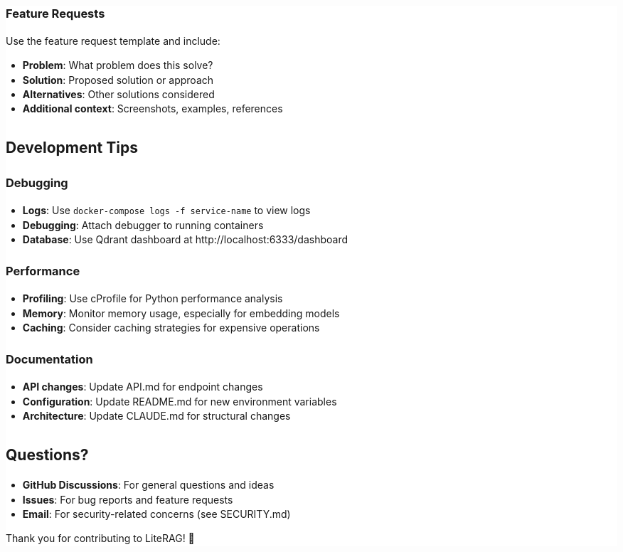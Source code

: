 ### Feature Requests

Use the feature request template and include:

- **Problem**: What problem does this solve?
- **Solution**: Proposed solution or approach
- **Alternatives**: Other solutions considered
- **Additional context**: Screenshots, examples, references

## Development Tips

### Debugging

- **Logs**: Use `docker-compose logs -f service-name` to view logs
- **Debugging**: Attach debugger to running containers
- **Database**: Use Qdrant dashboard at http://localhost:6333/dashboard

### Performance

- **Profiling**: Use cProfile for Python performance analysis
- **Memory**: Monitor memory usage, especially for embedding models
- **Caching**: Consider caching strategies for expensive operations

### Documentation

- **API changes**: Update API.md for endpoint changes
- **Configuration**: Update README.md for new environment variables
- **Architecture**: Update CLAUDE.md for structural changes

## Questions?

- **GitHub Discussions**: For general questions and ideas
- **Issues**: For bug reports and feature requests
- **Email**: For security-related concerns (see SECURITY.md)

Thank you for contributing to LiteRAG! 🚀